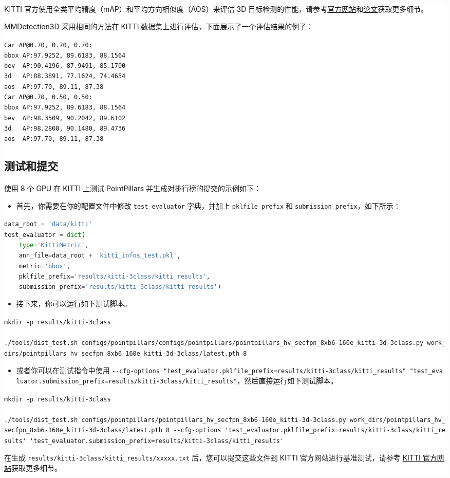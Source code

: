 KITTI 官方使用全类平均精度（mAP）和平均方向相似度（AOS）来评估 3D 目标检测的性能，请参考[官方网站](http://www.cvlibs.net/datasets/kitti/eval_3dobject.php)和[论文](http://www.cvlibs.net/publications/Geiger2012CVPR.pdf)获取更多细节。

MMDetection3D 采用相同的方法在 KITTI 数据集上进行评估，下面展示了一个评估结果的例子：

```
Car AP@0.70, 0.70, 0.70:
bbox AP:97.9252, 89.6183, 88.1564
bev  AP:90.4196, 87.9491, 85.1700
3d   AP:88.3891, 77.1624, 74.4654
aos  AP:97.70, 89.11, 87.38
Car AP@0.70, 0.50, 0.50:
bbox AP:97.9252, 89.6183, 88.1564
bev  AP:98.3509, 90.2042, 89.6102
3d   AP:98.2800, 90.1480, 89.4736
aos  AP:97.70, 89.11, 87.38
```

## 测试和提交

使用 8 个 GPU 在 KITTI 上测试 PointPillars 并生成对排行榜的提交的示例如下：

- 首先，你需要在你的配置文件中修改 `test_evaluator` 字典，并加上 `pklfile_prefix` 和 `submission_prefix`，如下所示：

```python
data_root = 'data/kitti'
test_evaluator = dict(
    type='KittiMetric',
    ann_file=data_root + 'kitti_infos_test.pkl',
    metric='bbox',
    pklfile_prefix='results/kitti-3class/kitti_results',
    submission_prefix='results/kitti-3class/kitti_results')
```

- 接下来，你可以运行如下测试脚本。

```shell
mkdir -p results/kitti-3class

./tools/dist_test.sh configs/pointpillars/configs/pointpillars/pointpillars_hv_secfpn_8xb6-160e_kitti-3d-3class.py work_dirs/pointpillars_hv_secfpn_8xb6-160e_kitti-3d-3class/latest.pth 8
```

- 或者你可以在测试指令中使用 `--cfg-options "test_evaluator.pklfile_prefix=results/kitti-3class/kitti_results" "test_evaluator.submission_prefix=results/kitti-3class/kitti_results"`，然后直接运行如下测试脚本。

```shell
mkdir -p results/kitti-3class

./tools/dist_test.sh configs/pointpillars/pointpillars_hv_secfpn_8xb6-160e_kitti-3d-3class.py work_dirs/pointpillars_hv_secfpn_8xb6-160e_kitti-3d-3class/latest.pth 8 --cfg-options 'test_evaluator.pklfile_prefix=results/kitti-3class/kitti_results' 'test_evaluator.submission_prefix=results/kitti-3class/kitti_results'
```

在生成 `results/kitti-3class/kitti_results/xxxxx.txt` 后，您可以提交这些文件到 KITTI 官方网站进行基准测试，请参考 [KITTI 官方网站](<(http://www.cvlibs.net/datasets/kitti/index.php)>)获取更多细节。
